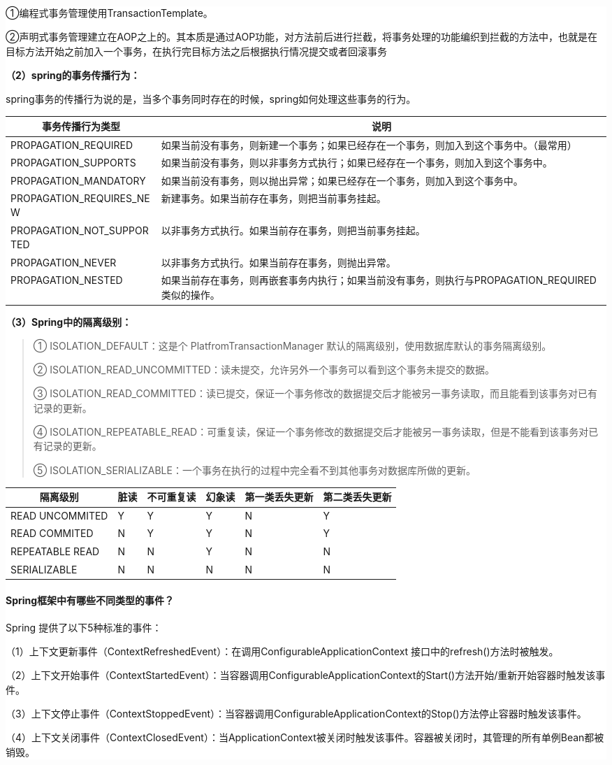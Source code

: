 ①编程式事务管理使用TransactionTemplate。

②声明式事务管理建立在AOP之上的。其本质是通过AOP功能，对方法前后进行拦截，将事务处理的功能编织到拦截的方法中，也就是在目标方法开始之前加入一个事务，在执行完目标方法之后根据执行情况提交或者回滚事务

**（2）spring的事务传播行为：**

spring事务的传播行为说的是，当多个事务同时存在的时候，spring如何处理这些事务的行为。

| 事务传播行为类型          | 说明                                                         |
| ------------------------- | ------------------------------------------------------------ |
| PROPAGATION_REQUIRED      | 如果当前没有事务，则新建一个事务；如果已经存在一个事务，则加入到这个事务中。（最常用） |
| PROPAGATION_SUPPORTS      | 如果当前没有事务，则以非事务方式执行；如果已经存在一个事务，则加入到这个事务中。 |
| PROPAGATION_MANDATORY     | 如果当前没有事务，则以抛出异常；如果已经存在一个事务，则加入到这个事务中。 |
| PROPAGATION_REQUIRES_NEW  | 新建事务。如果当前存在事务，则把当前事务挂起。               |
| PROPAGATION_NOT_SUPPORTED | 以非事务方式执行。如果当前存在事务，则把当前事务挂起。       |
| PROPAGATION_NEVER         | 以非事务方式执行。如果当前存在事务，则抛出异常。             |
| PROPAGATION_NESTED        | 如果当前存在事务，则再嵌套事务内执行；如果当前没有事务，则执行与PROPAGATION_REQUIRED类似的操作。 |

**（3）Spring中的隔离级别：**

> ① ISOLATION_DEFAULT：这是个 PlatfromTransactionManager 默认的隔离级别，使用数据库默认的事务隔离级别。
>
> ② ISOLATION_READ_UNCOMMITTED：读未提交，允许另外一个事务可以看到这个事务未提交的数据。
>
> ③ ISOLATION_READ_COMMITTED：读已提交，保证一个事务修改的数据提交后才能被另一事务读取，而且能看到该事务对已有记录的更新。
>
> ④ ISOLATION_REPEATABLE_READ：可重复读，保证一个事务修改的数据提交后才能被另一事务读取，但是不能看到该事务对已有记录的更新。
>
> ⑤ ISOLATION_SERIALIZABLE：一个事务在执行的过程中完全看不到其他事务对数据库所做的更新。

| 隔离级别        | 脏读 | 不可重复读 | 幻象读 | 第一类丢失更新 | 第二类丢失更新 |
| --------------- | ---- | ---------- | ------ | -------------- | -------------- |
| READ UNCOMMITED | Y    | Y          | Y      | N              | Y              |
| READ COMMITED   | N    | Y          | Y      | N              | Y              |
| REPEATABLE READ | N    | N          | Y      | N              | N              |
| SERIALIZABLE    | N    | N          | N      | N              | N              |

#### **Spring框架中有哪些不同类型的事件？**

Spring 提供了以下5种标准的事件：

（1）上下文更新事件（ContextRefreshedEvent）：在调用ConfigurableApplicationContext 接口中的refresh()方法时被触发。

（2）上下文开始事件（ContextStartedEvent）：当容器调用ConfigurableApplicationContext的Start()方法开始/重新开始容器时触发该事件。

（3）上下文停止事件（ContextStoppedEvent）：当容器调用ConfigurableApplicationContext的Stop()方法停止容器时触发该事件。

（4）上下文关闭事件（ContextClosedEvent）：当ApplicationContext被关闭时触发该事件。容器被关闭时，其管理的所有单例Bean都被销毁。
